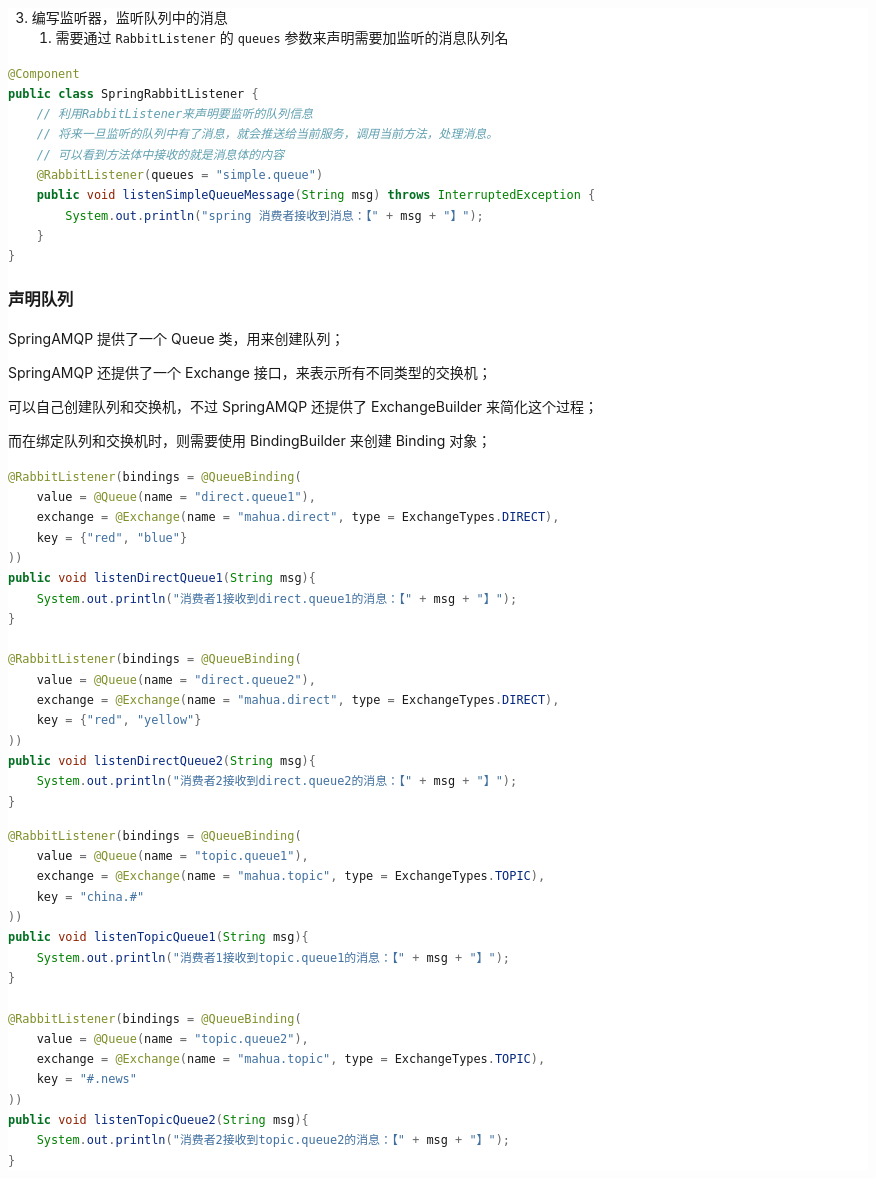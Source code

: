 3. 编写监听器，监听队列中的消息
   1. 需要通过 `RabbitListener` 的 `queues` 参数来声明需要加监听的消息队列名

```java
@Component
public class SpringRabbitListener {
    // 利用RabbitListener来声明要监听的队列信息
    // 将来一旦监听的队列中有了消息，就会推送给当前服务，调用当前方法，处理消息。
    // 可以看到方法体中接收的就是消息体的内容
    @RabbitListener(queues = "simple.queue")
    public void listenSimpleQueueMessage(String msg) throws InterruptedException {
        System.out.println("spring 消费者接收到消息：【" + msg + "】");
    }
}
```



### 声明队列

SpringAMQP 提供了一个 Queue 类，用来创建队列；

SpringAMQP 还提供了一个 Exchange 接口，来表示所有不同类型的交换机；

可以自己创建队列和交换机，不过 SpringAMQP 还提供了 ExchangeBuilder 来简化这个过程；

而在绑定队列和交换机时，则需要使用 BindingBuilder 来创建 Binding 对象；

```Java
@RabbitListener(bindings = @QueueBinding(
    value = @Queue(name = "direct.queue1"),
    exchange = @Exchange(name = "mahua.direct", type = ExchangeTypes.DIRECT),
    key = {"red", "blue"}
))
public void listenDirectQueue1(String msg){
    System.out.println("消费者1接收到direct.queue1的消息：【" + msg + "】");
}

@RabbitListener(bindings = @QueueBinding(
    value = @Queue(name = "direct.queue2"),
    exchange = @Exchange(name = "mahua.direct", type = ExchangeTypes.DIRECT),
    key = {"red", "yellow"}
))
public void listenDirectQueue2(String msg){
    System.out.println("消费者2接收到direct.queue2的消息：【" + msg + "】");
}
```



```Java
@RabbitListener(bindings = @QueueBinding(
    value = @Queue(name = "topic.queue1"),
    exchange = @Exchange(name = "mahua.topic", type = ExchangeTypes.TOPIC),
    key = "china.#"
))
public void listenTopicQueue1(String msg){
    System.out.println("消费者1接收到topic.queue1的消息：【" + msg + "】");
}

@RabbitListener(bindings = @QueueBinding(
    value = @Queue(name = "topic.queue2"),
    exchange = @Exchange(name = "mahua.topic", type = ExchangeTypes.TOPIC),
    key = "#.news"
))
public void listenTopicQueue2(String msg){
    System.out.println("消费者2接收到topic.queue2的消息：【" + msg + "】");
}
```
